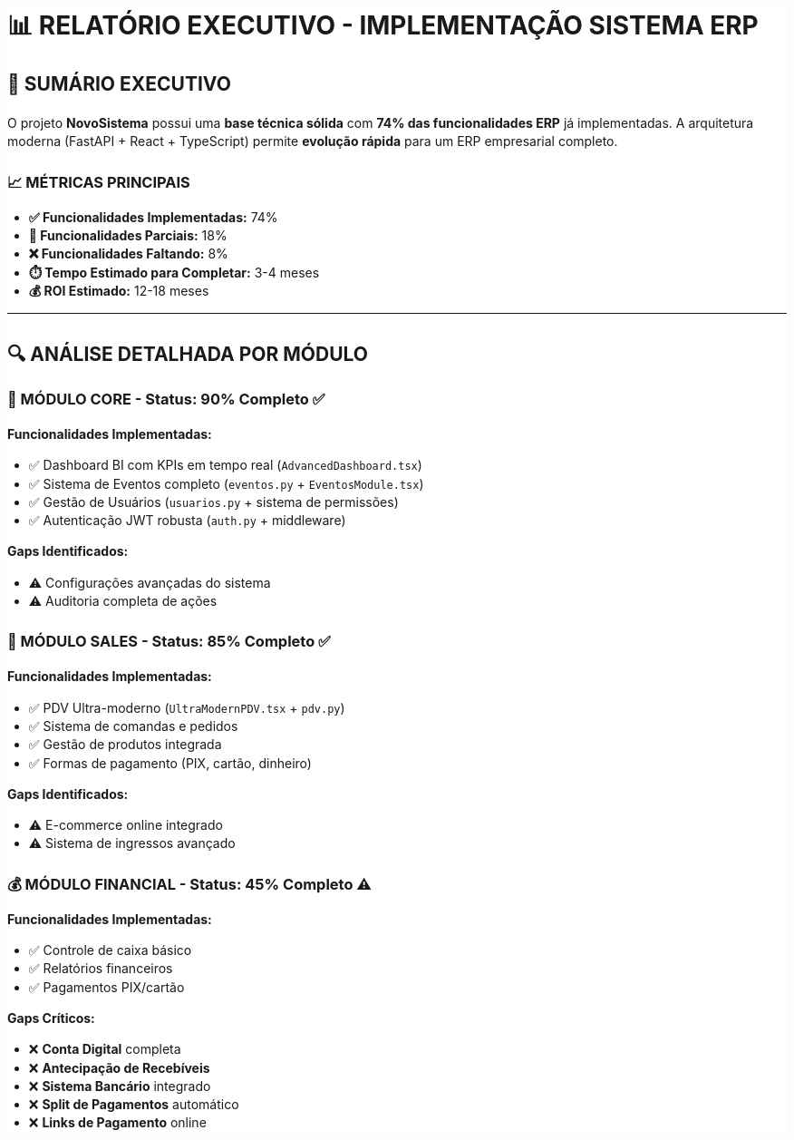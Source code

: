 # 📊 **RELATÓRIO EXECUTIVO - IMPLEMENTAÇÃO SISTEMA ERP**

## 🎯 **SUMÁRIO EXECUTIVO**

O projeto **NovoSistema** possui uma **base técnica sólida** com **74% das funcionalidades ERP** já implementadas. A arquitetura moderna (FastAPI + React + TypeScript) permite **evolução rápida** para um ERP empresarial completo.

### **📈 MÉTRICAS PRINCIPAIS**
- **✅ Funcionalidades Implementadas:** 74%
- **🔧 Funcionalidades Parciais:** 18% 
- **❌ Funcionalidades Faltando:** 8%
- **⏱️ Tempo Estimado para Completar:** 3-4 meses
- **💰 ROI Estimado:** 12-18 meses

---

## 🔍 **ANÁLISE DETALHADA POR MÓDULO**

### **🏢 MÓDULO CORE** - Status: **90% Completo** ✅
**Funcionalidades Implementadas:**
- ✅ Dashboard BI com KPIs em tempo real (`AdvancedDashboard.tsx`)
- ✅ Sistema de Eventos completo (`eventos.py` + `EventosModule.tsx`)
- ✅ Gestão de Usuários (`usuarios.py` + sistema de permissões)
- ✅ Autenticação JWT robusta (`auth.py` + middleware)

**Gaps Identificados:**
- ⚠️ Configurações avançadas do sistema
- ⚠️ Auditoria completa de ações

### **🛒 MÓDULO SALES** - Status: **85% Completo** ✅
**Funcionalidades Implementadas:**
- ✅ PDV Ultra-moderno (`UltraModernPDV.tsx` + `pdv.py`)
- ✅ Sistema de comandas e pedidos
- ✅ Gestão de produtos integrada
- ✅ Formas de pagamento (PIX, cartão, dinheiro)

**Gaps Identificados:**
- ⚠️ E-commerce online integrado
- ⚠️ Sistema de ingressos avançado

### **💰 MÓDULO FINANCIAL** - Status: **45% Completo** ⚠️
**Funcionalidades Implementadas:**
- ✅ Controle de caixa básico
- ✅ Relatórios financeiros
- ✅ Pagamentos PIX/cartão

**Gaps Críticos:**
- ❌ **Conta Digital** completa
- ❌ **Antecipação de Recebíveis**
- ❌ **Sistema Bancário** integrado
- ❌ **Split de Pagamentos** automático
- ❌ **Links de Pagamento** online

